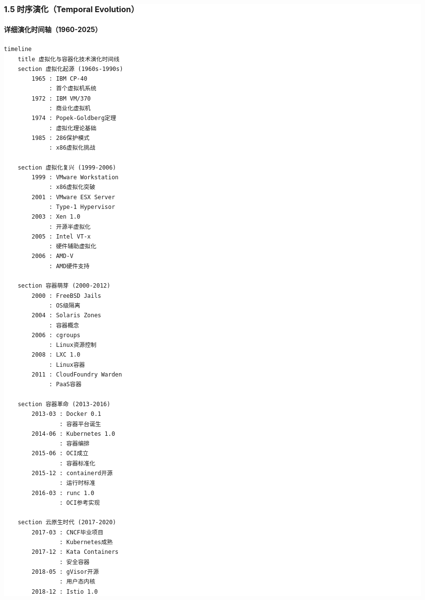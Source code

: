 ```text
```

### 1.5 时序演化（Temporal Evolution）

#### 详细演化时间轴（1960-2025）

```mermaid
timeline
    title 虚拟化与容器化技术演化时间线
    section 虚拟化起源 (1960s-1990s)
        1965 : IBM CP-40
             : 首个虚拟机系统
        1972 : IBM VM/370
             : 商业化虚拟机
        1974 : Popek-Goldberg定理
             : 虚拟化理论基础
        1985 : 286保护模式
             : x86虚拟化挑战
        
    section 虚拟化复兴 (1999-2006)
        1999 : VMware Workstation
             : x86虚拟化突破
        2001 : VMware ESX Server
             : Type-1 Hypervisor
        2003 : Xen 1.0
             : 开源半虚拟化
        2005 : Intel VT-x
             : 硬件辅助虚拟化
        2006 : AMD-V
             : AMD硬件支持
        
    section 容器萌芽 (2000-2012)
        2000 : FreeBSD Jails
             : OS级隔离
        2004 : Solaris Zones
             : 容器概念
        2006 : cgroups
             : Linux资源控制
        2008 : LXC 1.0
             : Linux容器
        2011 : CloudFoundry Warden
             : PaaS容器
        
    section 容器革命 (2013-2016)
        2013-03 : Docker 0.1
                : 容器平台诞生
        2014-06 : Kubernetes 1.0
                : 容器编排
        2015-06 : OCI成立
                : 容器标准化
        2015-12 : containerd开源
                : 运行时标准
        2016-03 : runc 1.0
                : OCI参考实现
        
    section 云原生时代 (2017-2020)
        2017-03 : CNCF毕业项目
                : Kubernetes成熟
        2017-12 : Kata Containers
                : 安全容器
        2018-05 : gVisor开源
                : 用户态内核
        2018-12 : Istio 1.0
```